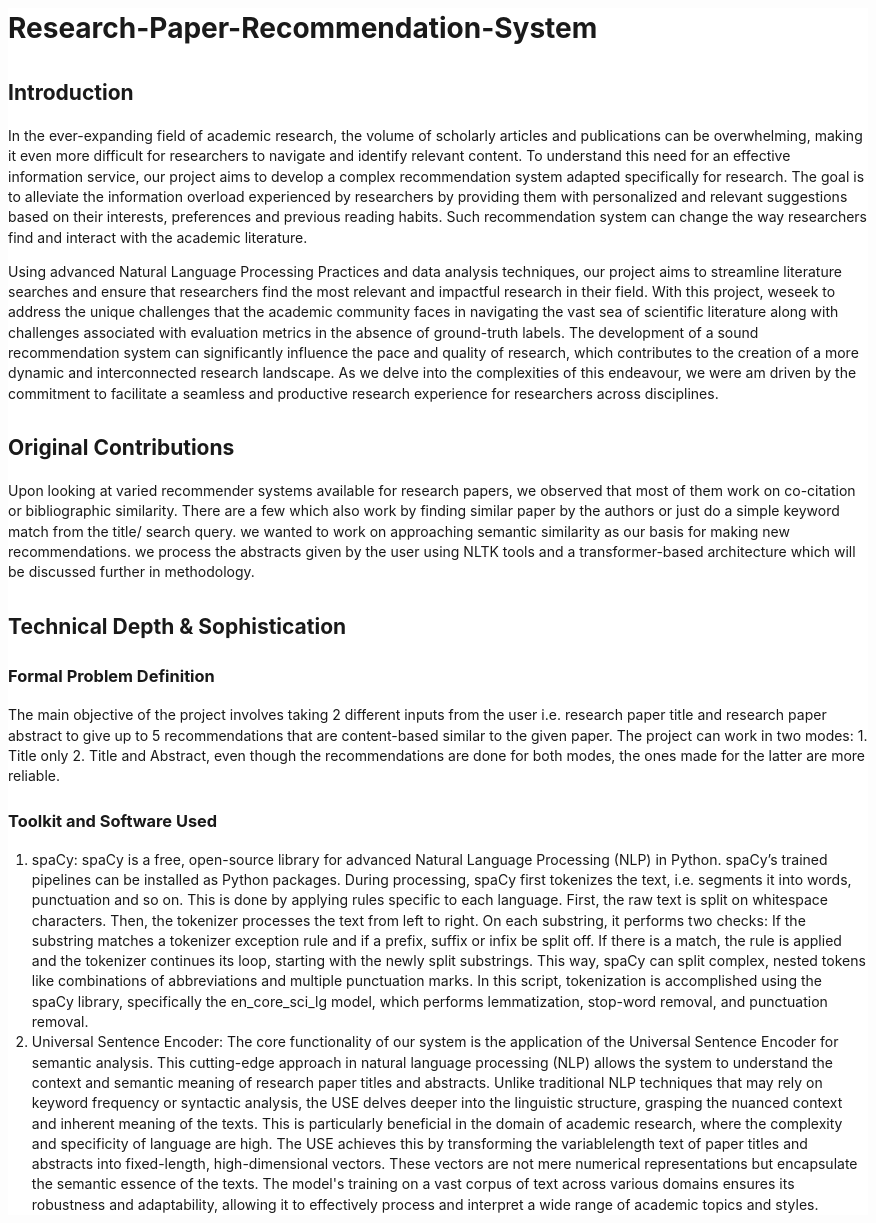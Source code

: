# Research-Paper-Recommendation-System

## Introduction  

In the ever-expanding field of academic research, the volume of scholarly articles and publications can be overwhelming, making it even more difficult for researchers to navigate and identify relevant content. To understand this need for an effective information service, our project aims to develop a complex recommendation system adapted specifically for research. The goal is to alleviate the information overload experienced by researchers by providing them with personalized and relevant suggestions based on their interests, preferences and previous reading habits. Such recommendation system can change the way researchers find and interact with the academic literature.  

Using advanced Natural Language Processing Practices and data analysis techniques, our project aims to streamline literature searches and ensure that researchers find the most relevant and impactful research in their field. With this project, weseek to address the unique challenges that the academic community faces in navigating the vast sea of scientific literature along with challenges associated with evaluation metrics in the absence of ground-truth labels. The development of a sound recommendation system can significantly influence the pace and quality of research, which contributes to the creation of a more dynamic and interconnected research landscape. As we delve into the complexities of this endeavour, we were am driven by the commitment to facilitate a seamless and productive research experience for researchers across disciplines.  
## Original Contributions  

Upon looking at varied recommender systems available for research papers, we observed that most of them work on co-citation or bibliographic similarity. There are a few which also work by finding similar paper by the authors or just do a simple keyword match from the title/ search query. we wanted to work on approaching semantic similarity as our basis for making new recommendations. we process the abstracts given by the user using NLTK tools and a transformer-based architecture which will be discussed further in methodology.  

## Technical Depth & Sophistication  
### Formal Problem Definition  
The main objective of the project involves taking 2 different inputs from the user i.e. research paper title and research paper abstract to give up to 5 recommendations that are content-based similar to the given paper. The project can work in two modes: 1. Title only 2. Title and Abstract, even though the recommendations are done for both modes, the ones made for the latter are more reliable.  
### Toolkit and Software Used  
1. spaCy: spaCy is a free, open-source library for advanced Natural Language Processing (NLP) in Python. spaCy’s trained pipelines can be installed as Python packages. During processing, spaCy first tokenizes the text, i.e. segments it into words, punctuation and so on. This is done by applying rules specific to each language. First, the raw text is split on whitespace characters. Then, the tokenizer processes the text from left to right. On each substring, it performs two checks: If the substring matches a tokenizer exception rule and if a prefix, suffix or infix be split off. If there is a match, the rule is applied and the tokenizer continues its loop, starting with the newly split substrings. This way, spaCy can split complex, nested tokens like combinations of abbreviations and multiple punctuation marks. In this script, tokenization is accomplished using the spaCy library, specifically the en_core_sci_lg model, which performs lemmatization, stop-word removal, and punctuation removal.
2. Universal Sentence Encoder: The core functionality of our system is the application of the Universal Sentence Encoder for semantic analysis. This cutting-edge approach in natural language processing (NLP) allows the system to understand the context and semantic meaning of research paper titles and abstracts. Unlike traditional NLP techniques that may rely on keyword frequency or syntactic analysis, the USE delves deeper into the linguistic structure, grasping the nuanced context and inherent meaning of the texts. This is particularly beneficial in the domain of academic research, where the complexity and specificity of language are high. The USE achieves this by transforming the variablelength text of paper titles and abstracts into fixed-length, high-dimensional vectors. These vectors are not mere numerical representations but encapsulate the semantic essence of the texts. The model's training on a vast corpus of text across various domains ensures its robustness and adaptability, allowing it to effectively process and interpret a wide range of academic topics and styles.  